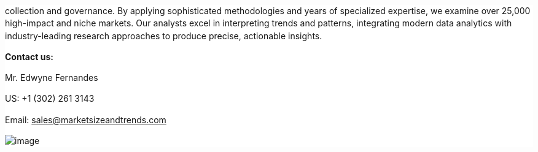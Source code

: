 collection and governance. By applying sophisticated methodologies and years of specialized expertise, we examine over 25,000 high-impact and niche markets. Our analysts excel in interpreting trends and patterns, integrating modern data analytics with industry-leading research approaches to produce precise, actionable insights.</p><p><strong>Contact us:</strong></p><p>Mr. Edwyne Fernandes</p><p>US: +1 (302) 261 3143</p><p>Email: <a href="mailto:sales@marketsizeandtrends.com">sales@marketsizeandtrends.com</a>&nbsp;</p>
![image](https://github.com/user-attachments/assets/f33a043d-1735-4848-a34f-a75edb63034e)
